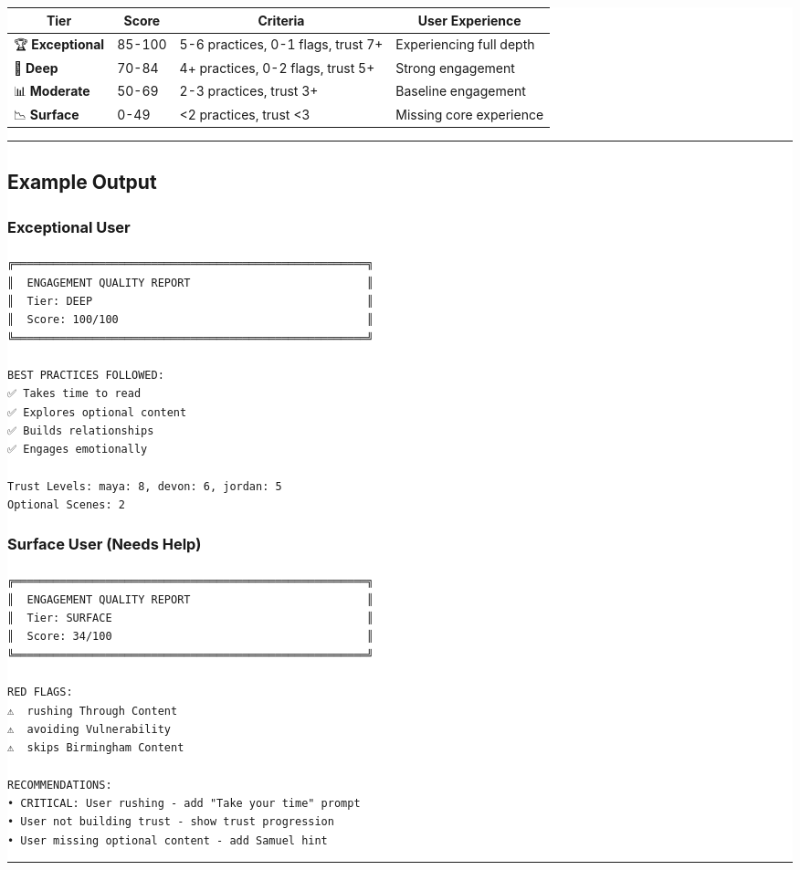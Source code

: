 | Tier | Score | Criteria | User Experience |
|------|-------|----------|-----------------|
| 🏆 **Exceptional** | 85-100 | 5-6 practices, 0-1 flags, trust 7+ | Experiencing full depth |
| 💎 **Deep** | 70-84 | 4+ practices, 0-2 flags, trust 5+ | Strong engagement |
| 📊 **Moderate** | 50-69 | 2-3 practices, trust 3+ | Baseline engagement |
| 📉 **Surface** | 0-49 | <2 practices, trust <3 | Missing core experience |

---

## Example Output

### Exceptional User
```
╔══════════════════════════════════════════════════════╗
║  ENGAGEMENT QUALITY REPORT                           ║
║  Tier: DEEP                                          ║
║  Score: 100/100                                      ║
╚══════════════════════════════════════════════════════╝

BEST PRACTICES FOLLOWED:
✅ Takes time to read
✅ Explores optional content
✅ Builds relationships
✅ Engages emotionally

Trust Levels: maya: 8, devon: 6, jordan: 5
Optional Scenes: 2
```

### Surface User (Needs Help)
```
╔══════════════════════════════════════════════════════╗
║  ENGAGEMENT QUALITY REPORT                           ║
║  Tier: SURFACE                                       ║
║  Score: 34/100                                       ║
╚══════════════════════════════════════════════════════╝

RED FLAGS:
⚠️  rushing Through Content
⚠️  avoiding Vulnerability
⚠️  skips Birmingham Content

RECOMMENDATIONS:
• CRITICAL: User rushing - add "Take your time" prompt
• User not building trust - show trust progression
• User missing optional content - add Samuel hint
```

---
